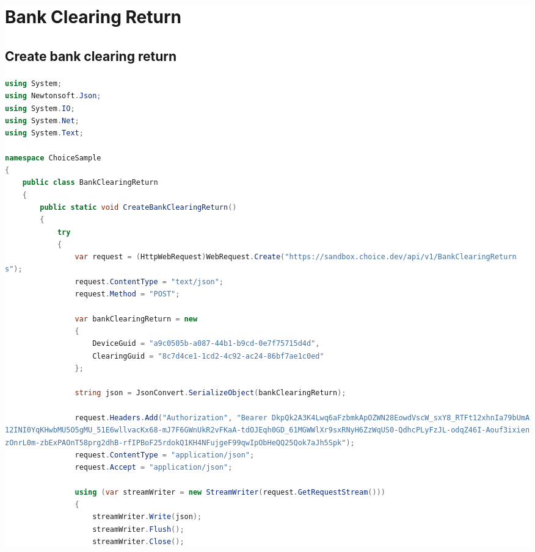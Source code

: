 































# Bank Clearing Return

## Create bank clearing return

```csharp
using System;
using Newtonsoft.Json;
using System.IO;
using System.Net;
using System.Text;

namespace ChoiceSample
{
    public class BankClearingReturn
    {
        public static void CreateBankClearingReturn()
        {
            try
            {
                var request = (HttpWebRequest)WebRequest.Create("https://sandbox.choice.dev/api/v1/BankClearingReturns");
                request.ContentType = "text/json";
                request.Method = "POST";

                var bankClearingReturn = new
                {
                    DeviceGuid = "a9c0505b-a087-44b1-b9cd-0e7f75715d4d",
                    ClearingGuid = "8c7d4ce1-1cd2-4c92-ac24-86bf7ae1c0ed"
                };

                string json = JsonConvert.SerializeObject(bankClearingReturn);

                request.Headers.Add("Authorization", "Bearer DkpQk2A3K4Lwq6aFzbmkApOZWN28EowdVscW_sxY8_RTFt12xhnIa79bUmA12INI0YqKHwbMU5O5gMU_51E6wllvacKx68-mJ7F6GWnUkR2vFKaA-tdOJEqh0GD_61MGWWlXr9sxRNyH6ZzWqUS0-QdhcPLyFzJL-odqZ46I-Aouf3ixienzOnrL0m-zbExPAOnT58prg2dhB-rfIPBoF25rdokQ1KH4NFujgeF99qwIpObHeQQ25Qok7aJh5Spk");
                request.ContentType = "application/json";
                request.Accept = "application/json";

                using (var streamWriter = new StreamWriter(request.GetRequestStream()))
                {
                    streamWriter.Write(json);
                    streamWriter.Flush();
                    streamWriter.Close();
```
